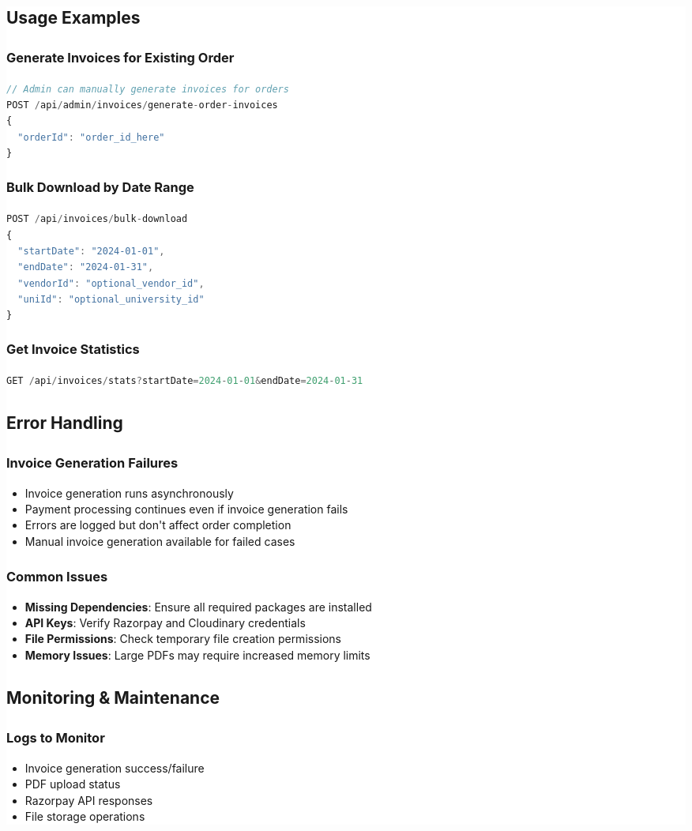 ## Usage Examples

### Generate Invoices for Existing Order
```javascript
// Admin can manually generate invoices for orders
POST /api/admin/invoices/generate-order-invoices
{
  "orderId": "order_id_here"
}
```

### Bulk Download by Date Range
```javascript
POST /api/invoices/bulk-download
{
  "startDate": "2024-01-01",
  "endDate": "2024-01-31",
  "vendorId": "optional_vendor_id",
  "uniId": "optional_university_id"
}
```

### Get Invoice Statistics
```javascript
GET /api/invoices/stats?startDate=2024-01-01&endDate=2024-01-31
```

## Error Handling

### Invoice Generation Failures
- Invoice generation runs asynchronously
- Payment processing continues even if invoice generation fails
- Errors are logged but don't affect order completion
- Manual invoice generation available for failed cases

### Common Issues
- **Missing Dependencies**: Ensure all required packages are installed
- **API Keys**: Verify Razorpay and Cloudinary credentials
- **File Permissions**: Check temporary file creation permissions
- **Memory Issues**: Large PDFs may require increased memory limits

## Monitoring & Maintenance

### Logs to Monitor
- Invoice generation success/failure
- PDF upload status
- Razorpay API responses
- File storage operations
